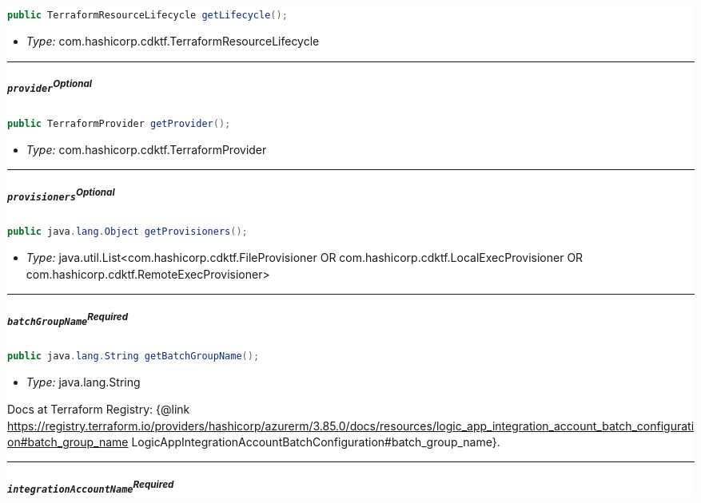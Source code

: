 ```java
public TerraformResourceLifecycle getLifecycle();
```

- *Type:* com.hashicorp.cdktf.TerraformResourceLifecycle

---

##### `provider`<sup>Optional</sup> <a name="provider" id="@cdktf/provider-azurerm.logicAppIntegrationAccountBatchConfiguration.LogicAppIntegrationAccountBatchConfigurationConfig.property.provider"></a>

```java
public TerraformProvider getProvider();
```

- *Type:* com.hashicorp.cdktf.TerraformProvider

---

##### `provisioners`<sup>Optional</sup> <a name="provisioners" id="@cdktf/provider-azurerm.logicAppIntegrationAccountBatchConfiguration.LogicAppIntegrationAccountBatchConfigurationConfig.property.provisioners"></a>

```java
public java.lang.Object getProvisioners();
```

- *Type:* java.util.List<com.hashicorp.cdktf.FileProvisioner OR com.hashicorp.cdktf.LocalExecProvisioner OR com.hashicorp.cdktf.RemoteExecProvisioner>

---

##### `batchGroupName`<sup>Required</sup> <a name="batchGroupName" id="@cdktf/provider-azurerm.logicAppIntegrationAccountBatchConfiguration.LogicAppIntegrationAccountBatchConfigurationConfig.property.batchGroupName"></a>

```java
public java.lang.String getBatchGroupName();
```

- *Type:* java.lang.String

Docs at Terraform Registry: {@link https://registry.terraform.io/providers/hashicorp/azurerm/3.85.0/docs/resources/logic_app_integration_account_batch_configuration#batch_group_name LogicAppIntegrationAccountBatchConfiguration#batch_group_name}.

---

##### `integrationAccountName`<sup>Required</sup> <a name="integrationAccountName" id="@cdktf/provider-azurerm.logicAppIntegrationAccountBatchConfiguration.LogicAppIntegrationAccountBatchConfigurationConfig.property.integrationAccountName"></a>
